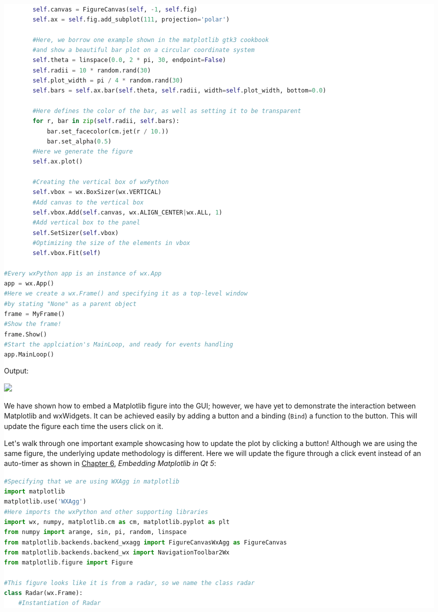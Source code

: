 ```py
        self.canvas = FigureCanvas(self, -1, self.fig)
        self.ax = self.fig.add_subplot(111, projection='polar')

        #Here, we borrow one example shown in the matplotlib gtk3 cookbook
        #and show a beautiful bar plot on a circular coordinate system
        self.theta = linspace(0.0, 2 * pi, 30, endpoint=False)
        self.radii = 10 * random.rand(30)
        self.plot_width = pi / 4 * random.rand(30)
        self.bars = self.ax.bar(self.theta, self.radii, width=self.plot_width, bottom=0.0)

        #Here defines the color of the bar, as well as setting it to be transparent
        for r, bar in zip(self.radii, self.bars):
            bar.set_facecolor(cm.jet(r / 10.))
            bar.set_alpha(0.5)
        #Here we generate the figure
        self.ax.plot()

        #Creating the vertical box of wxPython
        self.vbox = wx.BoxSizer(wx.VERTICAL)
        #Add canvas to the vertical box
        self.vbox.Add(self.canvas, wx.ALIGN_CENTER|wx.ALL, 1)
        #Add vertical box to the panel
        self.SetSizer(self.vbox)
        #Optimizing the size of the elements in vbox
        self.vbox.Fit(self)

#Every wxPython app is an instance of wx.App
app = wx.App()
#Here we create a wx.Frame() and specifying it as a top-level window
#by stating "None" as a parent object
frame = MyFrame()
#Show the frame!
frame.Show()
#Start the applciation's MainLoop, and ready for events handling
app.MainLoop()
```

Output:

![](img/7839a8db-0781-4cff-90dc-9a34b946bd2f.png)

We have shown how to embed a Matplotlib figure into the GUI; however, we have yet to demonstrate the interaction between Matplotlib and wxWidgets. It can be achieved easily by adding a button and a binding (`Bind`) a function to the button. This will update the figure each time the users click on it.

Let's walk through one important example showcasing how to update the plot by clicking a button! Although we are using the same figure, the underlying update methodology is different. Here we will update the figure through a click event instead of an auto-timer as shown in [Chapter 6](94590894-fac7-4931-a15e-c7ec328446aa.xhtml), *Embedding Matplotlib in Qt 5*:

```py
#Specifying that we are using WXAgg in matplotlib
import matplotlib
matplotlib.use('WXAgg')
#Here imports the wxPython and other supporting libraries
import wx, numpy, matplotlib.cm as cm, matplotlib.pyplot as plt
from numpy import arange, sin, pi, random, linspace
from matplotlib.backends.backend_wxagg import FigureCanvasWxAgg as FigureCanvas
from matplotlib.backends.backend_wx import NavigationToolbar2Wx
from matplotlib.figure import Figure

#This figure looks like it is from a radar, so we name the class radar
class Radar(wx.Frame):
    #Instantiation of Radar
```